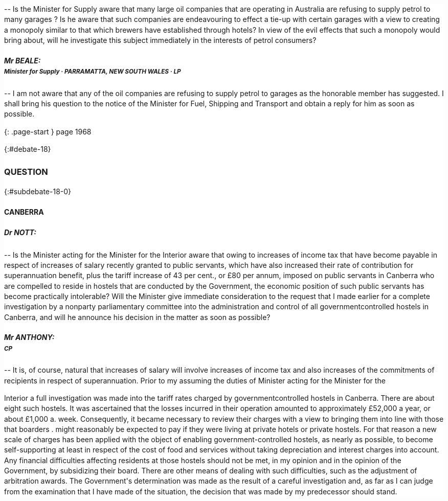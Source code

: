 -- Is the Minister for Supply aware that many large oil companies that are operating in Australia are refusing to supply petrol to many garages ? Is he aware that such companies are endeavouring to effect a tie-up  with  certain garages with a view to creating a monopoly similar to that which brewers have established through hotels? In view of the evil effects that such a monopoly would bring about, will he investigate this subject immediately in the interests of petrol consumers? 

##### Mr BEALE:<br><small class="text-muted">Minister for Supply &middot; PARRAMATTA, NEW SOUTH WALES &middot; LP</small>

-- I am not aware that any of the oil companies are refusing to supply petrol to garages as the honorable member has suggested. I shall bring his question to the notice of the Minister for Fuel, Shipping and Transport and obtain a reply for him as soon as possible. 

{: .page-start }
page 1968

{:#debate-18}
### QUESTION

{:#subdebate-18-0}
#### CANBERRA

##### Dr NOTT:

-- Is the Minister acting for the Minister for the Interior aware that owing to increases of income tax that have become payable in respect of increases of salary recently granted to public servants, which have also increased their rate of contribution for superannuation benefit, plus the tariff increase of 43 per cent., or £80 per annum, imposed on public servants in Canberra who are compelled to reside in hostels that are conducted by the Government, the economic position of such public servants has become practically intolerable? Will the Minister give immediate consideration to the request that I made earlier for a complete investigation by a nonparty parliamentary committee into the administration and control of all governmentcontrolled hostels in Canberra, and will he announce his decision in the matter as soon as possible? 

##### Mr ANTHONY:<br><small class="text-muted">CP</small>

-- It is, of course, natural that increases of salary will involve increases of income tax and also increases of the commitments of recipients in respect of superannuation. Prior to my assuming the duties of Minister acting for the Minister for the 

Interior a full investigation was made into the tariff rates charged by governmentcontrolled hostels in Canberra. There are about eight such hostels. It was ascertained that the losses incurred in their operation amounted to approximately £52,000 a year, or about £1,000 a. week. Consequently, it became necessary to review their charges with a view to bringing them into line with those that boarders . might reasonably be expected to pay if they were living at private hotels or private hostels. For that reason a new scale of charges has been applied with the object of enabling government-controlled hostels, as nearly as possible, to become self-supporting at least in respect of the cost of food and services without taking depreciation and interest charges into account. Any financial difficulties affecting residents at those hostels should not be met, in my opinion and in the opinion of the Government, by subsidizing their board. There are other means of dealing with such difficulties, such as the adjustment of arbitration awards. The Government's determination was made as the result of a careful investigation and, as far as I can judge from the examination that I have made of the situation, the decision that was made by my predecessor should stand. 
